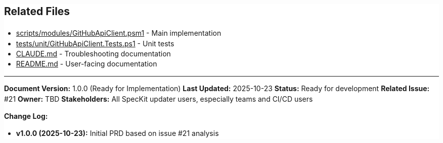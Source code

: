 ## Related Files

- [scripts/modules/GitHubApiClient.psm1](../../scripts/modules/GitHubApiClient.psm1) - Main implementation
- [tests/unit/GitHubApiClient.Tests.ps1](../../tests/unit/GitHubApiClient.Tests.ps1) - Unit tests
- [CLAUDE.md](../../CLAUDE.md) - Troubleshooting documentation
- [README.md](../../README.md) - User-facing documentation

---

**Document Version:** 1.0.0 (Ready for Implementation)
**Last Updated:** 2025-10-23
**Status:** Ready for development
**Related Issue:** #21
**Owner:** TBD
**Stakeholders:** All SpecKit updater users, especially teams and CI/CD users

**Change Log:**
- **v1.0.0 (2025-10-23):** Initial PRD based on issue #21 analysis